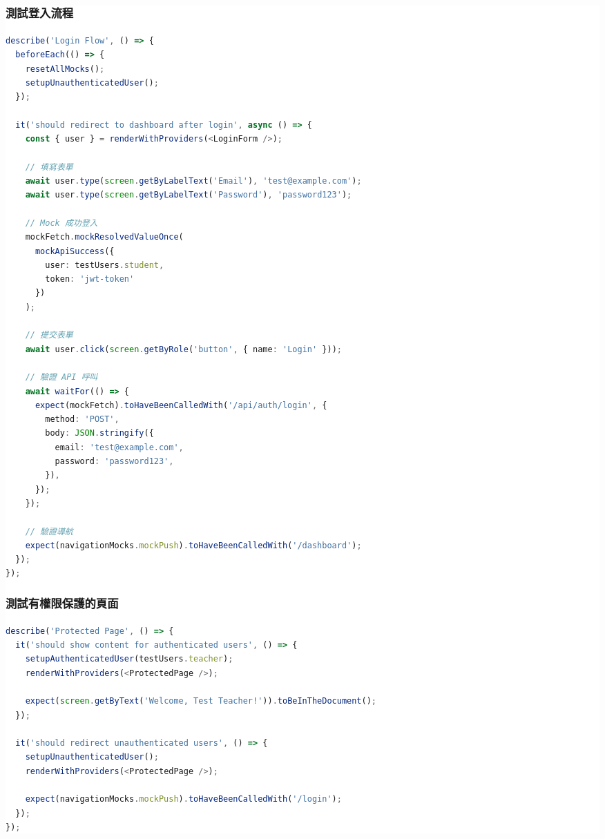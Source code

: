 ### 測試登入流程

```typescript
describe('Login Flow', () => {
  beforeEach(() => {
    resetAllMocks();
    setupUnauthenticatedUser();
  });

  it('should redirect to dashboard after login', async () => {
    const { user } = renderWithProviders(<LoginForm />);
    
    // 填寫表單
    await user.type(screen.getByLabelText('Email'), 'test@example.com');
    await user.type(screen.getByLabelText('Password'), 'password123');
    
    // Mock 成功登入
    mockFetch.mockResolvedValueOnce(
      mockApiSuccess({ 
        user: testUsers.student,
        token: 'jwt-token' 
      })
    );
    
    // 提交表單
    await user.click(screen.getByRole('button', { name: 'Login' }));
    
    // 驗證 API 呼叫
    await waitFor(() => {
      expect(mockFetch).toHaveBeenCalledWith('/api/auth/login', {
        method: 'POST',
        body: JSON.stringify({
          email: 'test@example.com',
          password: 'password123',
        }),
      });
    });
    
    // 驗證導航
    expect(navigationMocks.mockPush).toHaveBeenCalledWith('/dashboard');
  });
});
```

### 測試有權限保護的頁面

```typescript
describe('Protected Page', () => {
  it('should show content for authenticated users', () => {
    setupAuthenticatedUser(testUsers.teacher);
    renderWithProviders(<ProtectedPage />);
    
    expect(screen.getByText('Welcome, Test Teacher!')).toBeInTheDocument();
  });

  it('should redirect unauthenticated users', () => {
    setupUnauthenticatedUser();
    renderWithProviders(<ProtectedPage />);
    
    expect(navigationMocks.mockPush).toHaveBeenCalledWith('/login');
  });
});
```
